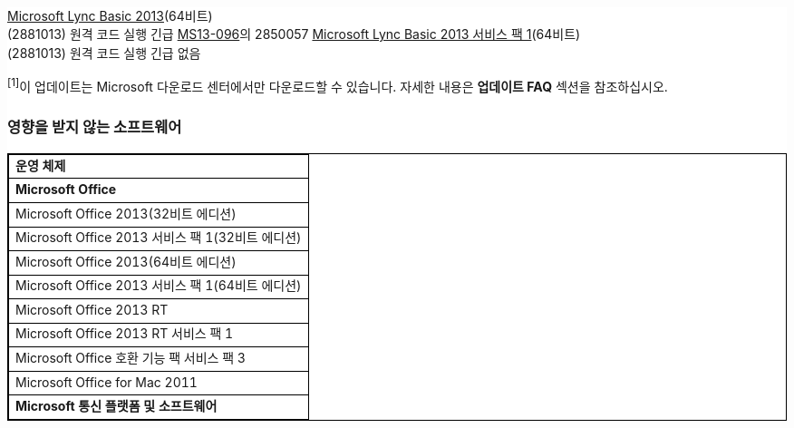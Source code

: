 <td style="border:1px solid black;"><a href="https://www.microsoft.com/download/details.aspx?familyid=c6160bf8-c1a6-40b7-96d5-f80c9fbfbb69&amp;displaylang=ko">Microsoft Lync Basic 2013</a>(64비트)<br />
(2881013)</td>
<td style="border:1px solid black;">원격 코드 실행</td>
<td style="border:1px solid black;">긴급</td>
<td style="border:1px solid black;"><a href="https://go.microsoft.com/fwlink/?linkid=344108">MS13-096</a>의 2850057</td>
</tr>
<tr class="even">
<td style="border:1px solid black;"><a href="https://www.microsoft.com/download/details.aspx?familyid=c6160bf8-c1a6-40b7-96d5-f80c9fbfbb69&amp;displaylang=ko">Microsoft Lync Basic 2013 서비스 팩 1</a>(64비트)<br />
(2881013)</td>
<td style="border:1px solid black;">원격 코드 실행</td>
<td style="border:1px solid black;">긴급</td>
<td style="border:1px solid black;">없음</td>
</tr>
</tbody>
</table>
  
<sup>[1]</sup>이 업데이트는 Microsoft 다운로드 센터에서만 다운로드할 수 있습니다. 자세한 내용은 **업데이트 FAQ** 섹션을 참조하십시오.
  
### 영향을 받지 않는 소프트웨어

<p> </p>
<table style="border:1px solid black;">
<colgroup>
<col width="100%" />
</colgroup>
<tbody>
<tr class="odd">
<td style="border:1px solid black;"><strong>운영 체제</strong></td>
</tr>
<tr class="even">
<td style="border:1px solid black;"><strong>Microsoft Office</strong></td>
</tr>
<tr class="odd">
<td style="border:1px solid black;">Microsoft Office 2013(32비트 에디션)</td>
</tr>
<tr class="even">
<td style="border:1px solid black;">Microsoft Office 2013 서비스 팩 1(32비트 에디션)</td>
</tr>
<tr class="odd">
<td style="border:1px solid black;">Microsoft Office 2013(64비트 에디션)</td>
</tr>
<tr class="even">
<td style="border:1px solid black;">Microsoft Office 2013 서비스 팩 1(64비트 에디션)</td>
</tr>
<tr class="odd">
<td style="border:1px solid black;">Microsoft Office 2013 RT</td>
</tr>
<tr class="even">
<td style="border:1px solid black;">Microsoft Office 2013 RT 서비스 팩 1</td>
</tr>
<tr class="odd">
<td style="border:1px solid black;">Microsoft Office 호환 기능 팩 서비스 팩 3</td>
</tr>
<tr class="even">
<td style="border:1px solid black;">Microsoft Office for Mac 2011</td>
</tr>
<tr class="odd">
<td style="border:1px solid black;"><strong>Microsoft 통신 플랫폼 및 소프트웨어</strong></td>
</tr>